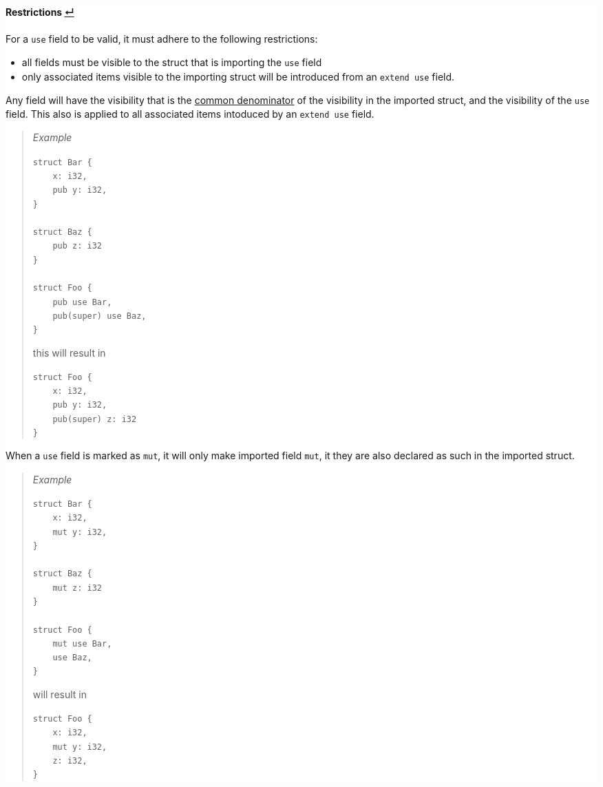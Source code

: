 #### Restrictions [↵](#use-fields-)

For a `use` field to be valid, it must adhere to the following restrictions:
- all fields must be visible to the struct that is importing the `use` field
- only associated items visible to the importing struct will be introduced from an `extend use` field.

Any field will have the visibility that is the [common denominator] of the visibility in the imported struct, and the visibility of the `use` field.
This also is applied to all associated items intoduced by an `extend use` field.

> _Example_
> ```
> struct Bar {
>     x: i32,
>     pub y: i32,
> }
> 
> struct Baz {
>     pub z: i32
> }
> 
> struct Foo {
>     pub use Bar,
>     pub(super) use Baz,
> }
> ```
> this will result in
> ```
> struct Foo {
>     x: i32,
>     pub y: i32,
>     pub(super) z: i32
> }
> ```

When a `use` field is marked as `mut`, it will only make imported field `mut`, it they are also declared as such in the imported struct.

> _Example_
> ```
> struct Bar {
>     x: i32,
>     mut y: i32,
> }
> 
> struct Baz {
>     mut z: i32
> }
> 
> struct Foo {
>     mut use Bar,
>     use Baz,
> }
> ```
> will result in
> ```
> struct Foo {
>     x: i32,
>     mut y: i32,
>     z: i32,
> }
> ```


[union]:              ./union-types.md
[slice]:              ../sequence-types/slice-types.md
[`packed`]:           ../../type-layout/composite-layout.md#packed
[`repr` attribute]:   ../../../attributes.md#repr-
[struct expression]:  ../../../expressions/constructing-expressions/struct-expressions.md
[initializer]:        ../../../items/initializers.md
[struct item]:        ../../../items/structs.md
[unit struct item]:   ../../../items/structs.md#unit-structs-
[meta function]:      ../../../metaprogramming.md
[common denominator]: ../../../visibility.md#common-denominator-